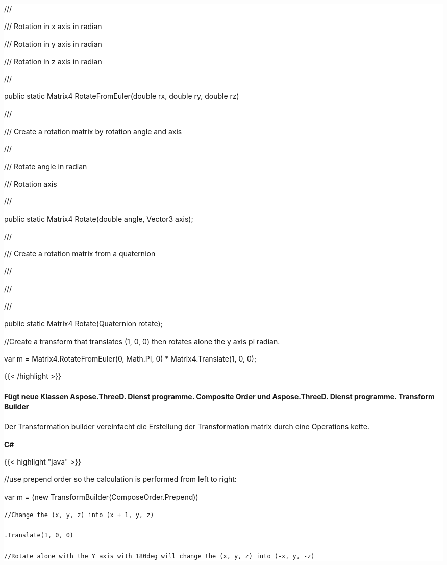 /// </summary>

/// <param name="rx">Rotation in x axis in radian</param>

/// <param name="ry">Rotation in y axis in radian</param>

/// <param name="rz">Rotation in z axis in radian</param>

/// <returns></returns>

public static Matrix4 RotateFromEuler(double rx, double ry, double rz) 

/// <summary>

/// Create a rotation matrix by rotation angle and axis

/// </summary>

/// <param name="angle">Rotate angle in radian</param>

/// <param name="axis">Rotation axis</param>

/// <returns></returns>

public static Matrix4 Rotate(double angle, Vector3 axis);

/// <summary>

/// Create a rotation matrix from a quaternion

/// </summary>

/// <param name="rotate"></param>

/// <returns></returns>

public static Matrix4 Rotate(Quaternion rotate);



//Create a transform that translates (1, 0, 0) then rotates alone the y axis pi radian.

var m  = Matrix4.RotateFromEuler(0, Math.PI, 0) * Matrix4.Translate(1, 0, 0);

{{< /highlight >}}
#### **Fügt neue Klassen Aspose.ThreeD. Dienst programme. Composite Order und Aspose.ThreeD. Dienst programme. Transform Builder**
Der Transformation builder vereinfacht die Erstellung der Transformation matrix durch eine Operations kette.

**C#**

{{< highlight "java" >}}

 //use prepend order so the calculation is performed from left to right:

var m = (new TransformBuilder(ComposeOrder.Prepend))

    //Change the (x, y, z) into (x + 1, y, z)

    .Translate(1, 0, 0)

    //Rotate alone with the Y axis with 180deg will change the (x, y, z) into (-x, y, -z)
